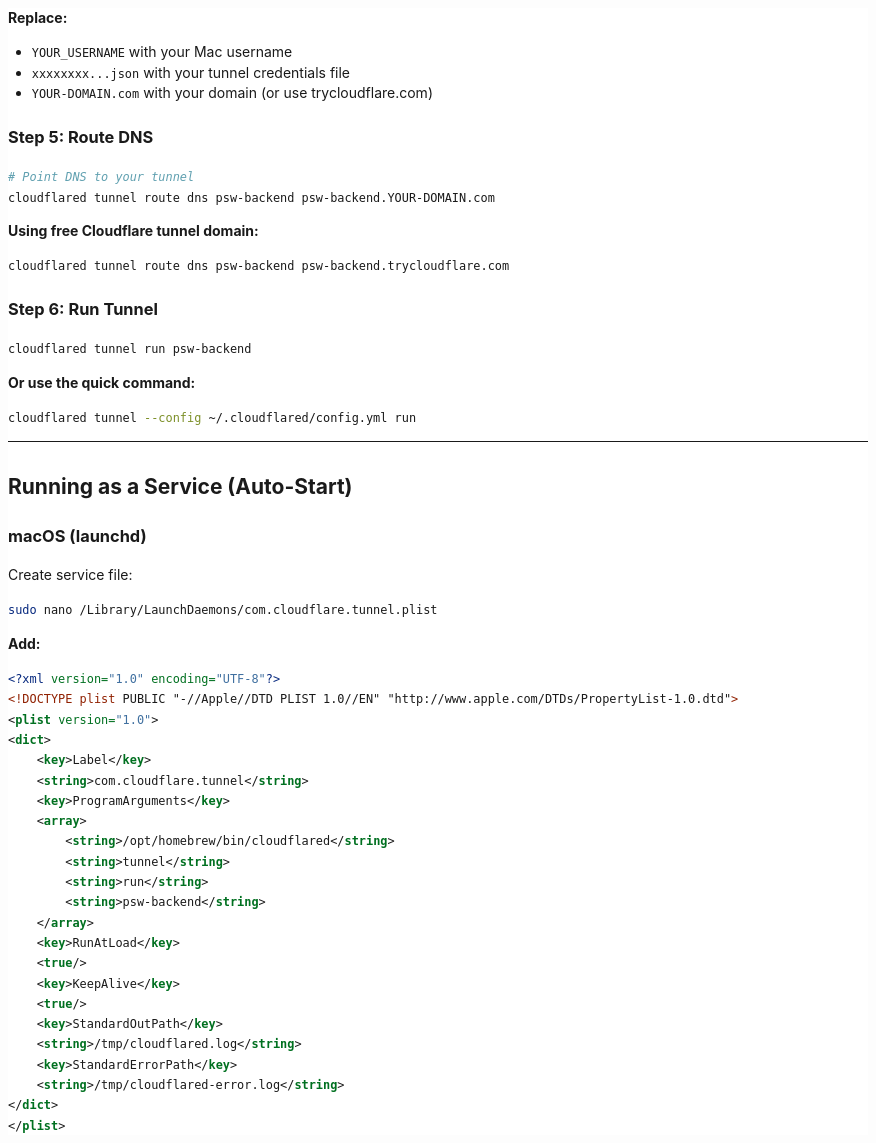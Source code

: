 **Replace:**
- `YOUR_USERNAME` with your Mac username
- `xxxxxxxx...json` with your tunnel credentials file
- `YOUR-DOMAIN.com` with your domain (or use trycloudflare.com)

### Step 5: Route DNS

```bash
# Point DNS to your tunnel
cloudflared tunnel route dns psw-backend psw-backend.YOUR-DOMAIN.com
```

**Using free Cloudflare tunnel domain:**
```bash
cloudflared tunnel route dns psw-backend psw-backend.trycloudflare.com
```

### Step 6: Run Tunnel

```bash
cloudflared tunnel run psw-backend
```

**Or use the quick command:**
```bash
cloudflared tunnel --config ~/.cloudflared/config.yml run
```

---

## Running as a Service (Auto-Start)

### macOS (launchd)

Create service file:
```bash
sudo nano /Library/LaunchDaemons/com.cloudflare.tunnel.plist
```

**Add:**
```xml
<?xml version="1.0" encoding="UTF-8"?>
<!DOCTYPE plist PUBLIC "-//Apple//DTD PLIST 1.0//EN" "http://www.apple.com/DTDs/PropertyList-1.0.dtd">
<plist version="1.0">
<dict>
    <key>Label</key>
    <string>com.cloudflare.tunnel</string>
    <key>ProgramArguments</key>
    <array>
        <string>/opt/homebrew/bin/cloudflared</string>
        <string>tunnel</string>
        <string>run</string>
        <string>psw-backend</string>
    </array>
    <key>RunAtLoad</key>
    <true/>
    <key>KeepAlive</key>
    <true/>
    <key>StandardOutPath</key>
    <string>/tmp/cloudflared.log</string>
    <key>StandardErrorPath</key>
    <string>/tmp/cloudflared-error.log</string>
</dict>
</plist>
```

